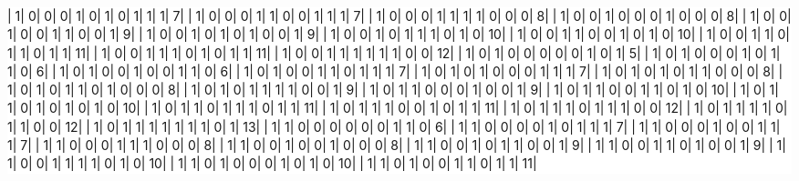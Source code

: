 |       1|       0|       0|       0|       1|       0|      1|       0|        1|        1|        1|      7|
|       1|       0|       0|       0|       1|       1|      0|       0|        1|        1|        1|      7|
|       1|       0|       0|       0|       1|       1|      1|       1|        0|        0|        0|      8|
|       1|       0|       0|       1|       0|       0|      0|       1|        0|        0|        0|      8|
|       1|       0|       0|       1|       0|       0|      1|       1|        0|        0|        1|      9|
|       1|       0|       0|       1|       0|       1|      0|       1|        0|        0|        1|      9|
|       1|       0|       0|       1|       0|       1|      1|       1|        0|        1|        0|     10|
|       1|       0|       0|       1|       1|       0|      0|       1|        0|        1|        0|     10|
|       1|       0|       0|       1|       1|       0|      1|       1|        0|        1|        1|     11|
|       1|       0|       0|       1|       1|       1|      0|       1|        0|        1|        1|     11|
|       1|       0|       0|       1|       1|       1|      1|       1|        1|        0|        0|     12|
|       1|       0|       1|       0|       0|       0|      0|       0|        1|        0|        1|      5|
|       1|       0|       1|       0|       0|       0|      1|       0|        1|        1|        0|      6|
|       1|       0|       1|       0|       0|       1|      0|       0|        1|        1|        0|      6|
|       1|       0|       1|       0|       0|       1|      1|       0|        1|        1|        1|      7|
|       1|       0|       1|       0|       1|       0|      0|       0|        1|        1|        1|      7|
|       1|       0|       1|       0|       1|       0|      1|       1|        0|        0|        0|      8|
|       1|       0|       1|       0|       1|       1|      0|       1|        0|        0|        0|      8|
|       1|       0|       1|       0|       1|       1|      1|       1|        0|        0|        1|      9|
|       1|       0|       1|       1|       0|       0|      0|       1|        0|        0|        1|      9|
|       1|       0|       1|       1|       0|       0|      1|       1|        0|        1|        0|     10|
|       1|       0|       1|       1|       0|       1|      0|       1|        0|        1|        0|     10|
|       1|       0|       1|       1|       0|       1|      1|       1|        0|        1|        1|     11|
|       1|       0|       1|       1|       1|       0|      0|       1|        0|        1|        1|     11|
|       1|       0|       1|       1|       1|       0|      1|       1|        1|        0|        0|     12|
|       1|       0|       1|       1|       1|       1|      0|       1|        1|        0|        0|     12|
|       1|       0|       1|       1|       1|       1|      1|       1|        1|        0|        1|     13|
|       1|       1|       0|       0|       0|       0|      0|       0|        1|        1|        0|      6|
|       1|       1|       0|       0|       0|       0|      1|       0|        1|        1|        1|      7|
|       1|       1|       0|       0|       0|       1|      0|       0|        1|        1|        1|      7|
|       1|       1|       0|       0|       0|       1|      1|       1|        0|        0|        0|      8|
|       1|       1|       0|       0|       1|       0|      0|       1|        0|        0|        0|      8|
|       1|       1|       0|       0|       1|       0|      1|       1|        0|        0|        1|      9|
|       1|       1|       0|       0|       1|       1|      0|       1|        0|        0|        1|      9|
|       1|       1|       0|       0|       1|       1|      1|       1|        0|        1|        0|     10|
|       1|       1|       0|       1|       0|       0|      0|       1|        0|        1|        0|     10|
|       1|       1|       0|       1|       0|       0|      1|       1|        0|        1|        1|     11|
